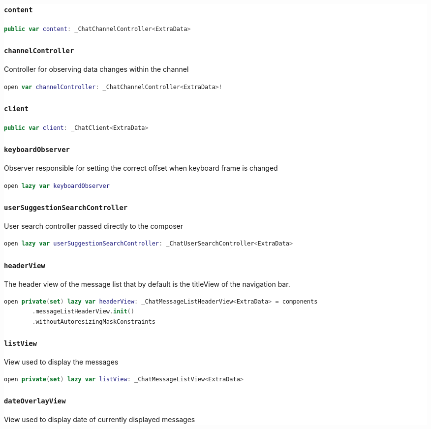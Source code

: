 
### `content`

``` swift
public var content: _ChatChannelController<ExtraData> 
```

### `channelController`

Controller for observing data changes within the channel

``` swift
open var channelController: _ChatChannelController<ExtraData>!
```

### `client`

``` swift
public var client: _ChatClient<ExtraData> 
```

### `keyboardObserver`

Observer responsible for setting the correct offset when keyboard frame is changed

``` swift
open lazy var keyboardObserver 
```

### `userSuggestionSearchController`

User search controller passed directly to the composer

``` swift
open lazy var userSuggestionSearchController: _ChatUserSearchController<ExtraData> 
```

### `headerView`

The header view of the message list that by default is the titleView of the navigation bar.

``` swift
open private(set) lazy var headerView: _ChatMessageListHeaderView<ExtraData> = components
        .messageListHeaderView.init()
        .withoutAutoresizingMaskConstraints
```

### `listView`

View used to display the messages

``` swift
open private(set) lazy var listView: _ChatMessageListView<ExtraData> 
```

### `dateOverlayView`

View used to display date of currently displayed messages
